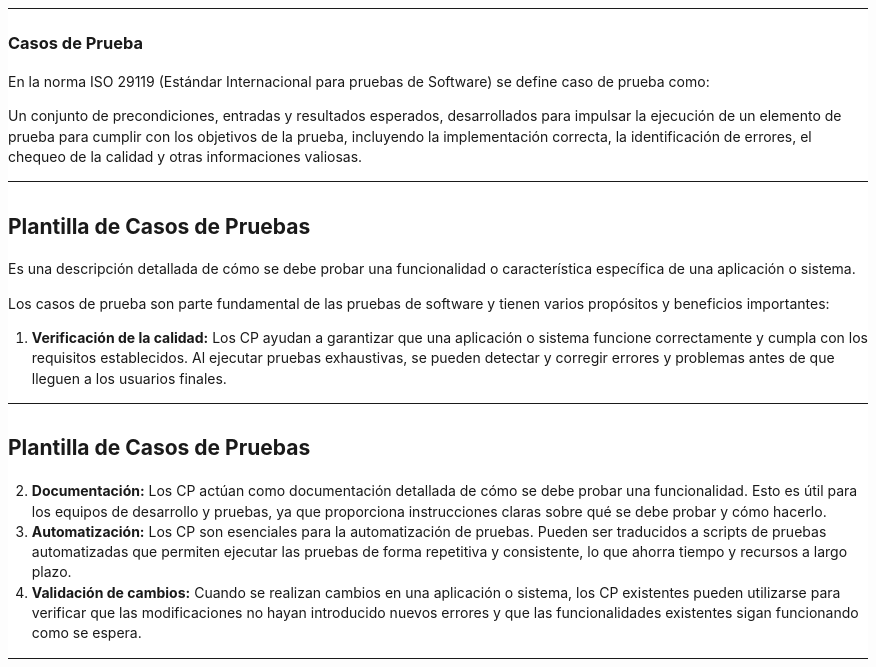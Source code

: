 </div>
</div>

---

### Casos de Prueba
En la norma ISO 29119 (Estándar Internacional para pruebas de Software) se define caso de prueba como:

Un conjunto de precondiciones, entradas y resultados esperados, desarrollados para impulsar la ejecución de un elemento 
de prueba para cumplir con los objetivos de la prueba, incluyendo la implementación correcta, la identificación de 
errores, el chequeo de la calidad y otras informaciones valiosas.


---

## Plantilla de Casos de Pruebas

Es una descripción detallada de cómo se debe probar una funcionalidad o característica específica de una aplicación o 
sistema. 

Los casos de prueba son parte fundamental de las pruebas de software y tienen varios propósitos y beneficios importantes:
1. **Verificación de la calidad:** Los CP ayudan a garantizar que una aplicación o sistema funcione correctamente y 
cumpla con los requisitos establecidos. Al ejecutar pruebas exhaustivas, se pueden detectar y corregir errores y 
problemas antes de que lleguen a los usuarios finales.

----

## Plantilla de Casos de Pruebas

2. **Documentación:** Los CP actúan como documentación detallada de cómo se debe probar una funcionalidad. Esto es útil 
para los equipos de desarrollo y pruebas, ya que proporciona instrucciones claras sobre qué se debe probar y cómo hacerlo.
3. **Automatización:** Los CP son esenciales para la automatización de pruebas. Pueden ser traducidos a scripts de 
pruebas automatizadas que permiten ejecutar las pruebas de forma repetitiva y consistente, lo que ahorra tiempo y 
recursos a largo plazo.
4. **Validación de cambios:** Cuando se realizan cambios en una aplicación o sistema, los CP existentes pueden utilizarse 
para verificar que las modificaciones no hayan introducido nuevos errores y que las funcionalidades existentes sigan 
funcionando como se espera.

----
